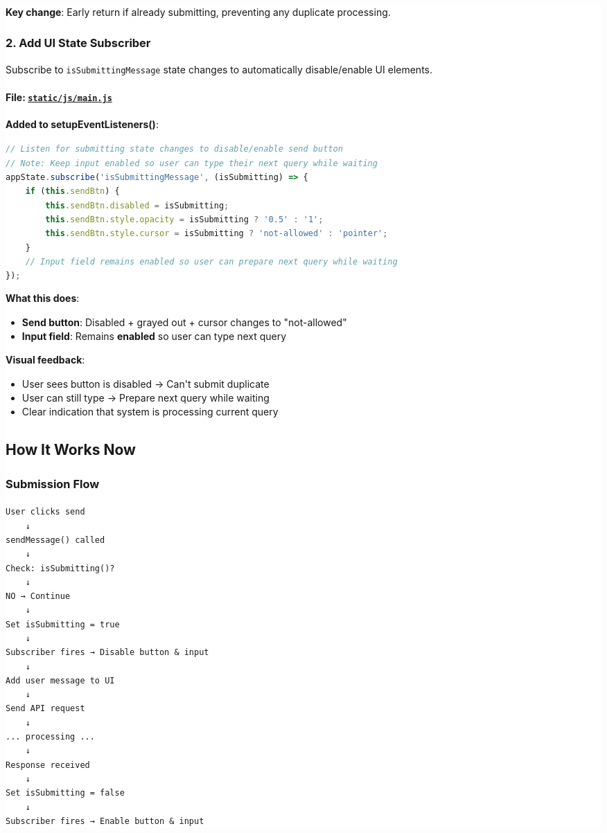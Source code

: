 **Key change**: Early return if already submitting, preventing any duplicate processing.

### 2. Add UI State Subscriber

Subscribe to `isSubmittingMessage` state changes to automatically disable/enable UI elements.

#### File: [`static/js/main.js`](../static/js/main.js#L140-151)

**Added to setupEventListeners()**:
```javascript
// Listen for submitting state changes to disable/enable send button
// Note: Keep input enabled so user can type their next query while waiting
appState.subscribe('isSubmittingMessage', (isSubmitting) => {
    if (this.sendBtn) {
        this.sendBtn.disabled = isSubmitting;
        this.sendBtn.style.opacity = isSubmitting ? '0.5' : '1';
        this.sendBtn.style.cursor = isSubmitting ? 'not-allowed' : 'pointer';
    }
    // Input field remains enabled so user can prepare next query while waiting
});
```

**What this does**:
- **Send button**: Disabled + grayed out + cursor changes to "not-allowed"
- **Input field**: Remains **enabled** so user can type next query

**Visual feedback**:
- User sees button is disabled → Can't submit duplicate
- User can still type → Prepare next query while waiting
- Clear indication that system is processing current query

## How It Works Now

### Submission Flow

```
User clicks send
    ↓
sendMessage() called
    ↓
Check: isSubmitting()?
    ↓
NO → Continue
    ↓
Set isSubmitting = true
    ↓
Subscriber fires → Disable button & input
    ↓
Add user message to UI
    ↓
Send API request
    ↓
... processing ...
    ↓
Response received
    ↓
Set isSubmitting = false
    ↓
Subscriber fires → Enable button & input
```
